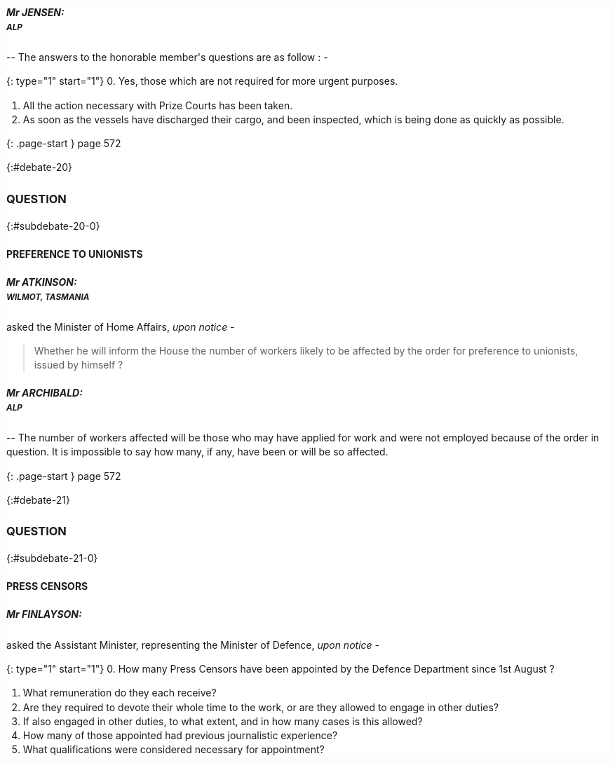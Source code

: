 ##### Mr JENSEN:<br><small class="text-muted">ALP</small>

-- The answers to the honorable member's questions are as follow :  - 

{: type="1" start="1"}
0. Yes, those which are not required for more urgent purposes. 
1. All the action necessary with Prize Courts has been taken. 
2. As soon as the vessels have discharged their cargo, and been inspected, which is being done as quickly as possible. 

{: .page-start }
page 572

{:#debate-20}
### QUESTION

{:#subdebate-20-0}
#### PREFERENCE TO UNIONISTS

##### Mr ATKINSON:<br><small class="text-muted">WILMOT, TASMANIA</small>

asked the Minister of Home Affairs,  *upon notice -* 

  >Whether he will inform the House the number of workers likely to be affected by the order for preference to unionists, issued by himself ? 

##### Mr ARCHIBALD:<br><small class="text-muted">ALP</small>

-- The number of workers affected will be those who may have applied for work and were not employed because of the order in question. It is impossible to say how many, if any, have been or will be so affected. 

{: .page-start }
page 572

{:#debate-21}
### QUESTION

{:#subdebate-21-0}
#### PRESS CENSORS

##### Mr FINLAYSON:

asked the Assistant Minister, representing the Minister of Defence,  *upon notice -* 

{: type="1" start="1"}
0. How many Press Censors have been appointed by the Defence Department since 1st August ? 
1. What remuneration do they each receive? 
2. Are they required to devote their whole time to the work, or are they allowed to engage in other duties? 
3. If also engaged in other duties, to what extent, and in how many cases is this allowed? 
4. How many of those appointed had previous journalistic experience? 
5. What qualifications were considered necessary for appointment? 
